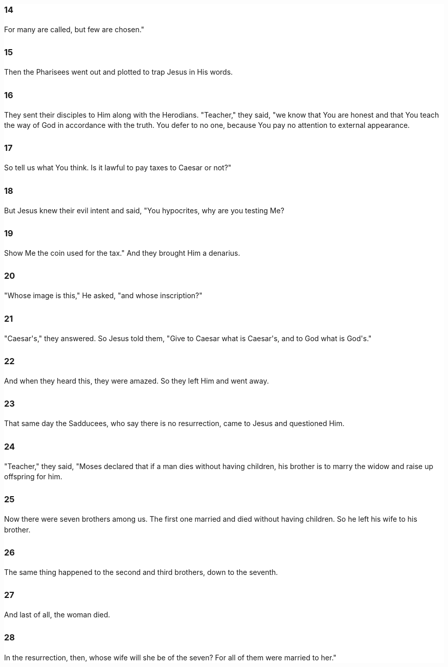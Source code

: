 ### 14
For many are called, but few are chosen."

### 15
Then the Pharisees went out and plotted to trap Jesus in His words.

### 16
They sent their disciples to Him along with the Herodians. "Teacher," they said, "we know that You are honest and that You teach the way of God in accordance with the truth. You defer to no one, because You pay no attention to external appearance.

### 17
So tell us what You think. Is it lawful to pay taxes to Caesar or not?"

### 18
But Jesus knew their evil intent and said, "You hypocrites, why are you testing Me?

### 19
Show Me the coin used for the tax." And they brought Him a denarius.

### 20
"Whose image is this," He asked, "and whose inscription?"

### 21
"Caesar's," they answered. So Jesus told them, "Give to Caesar what is Caesar's, and to God what is God's."

### 22
And when they heard this, they were amazed. So they left Him and went away.

### 23
That same day the Sadducees, who say there is no resurrection, came to Jesus and questioned Him.

### 24
"Teacher," they said, "Moses declared that if a man dies without having children, his brother is to marry the widow and raise up offspring for him.

### 25
Now there were seven brothers among us. The first one married and died without having children. So he left his wife to his brother.

### 26
The same thing happened to the second and third brothers, down to the seventh.

### 27
And last of all, the woman died.

### 28
In the resurrection, then, whose wife will she be of the seven? For all of them were married to her."
